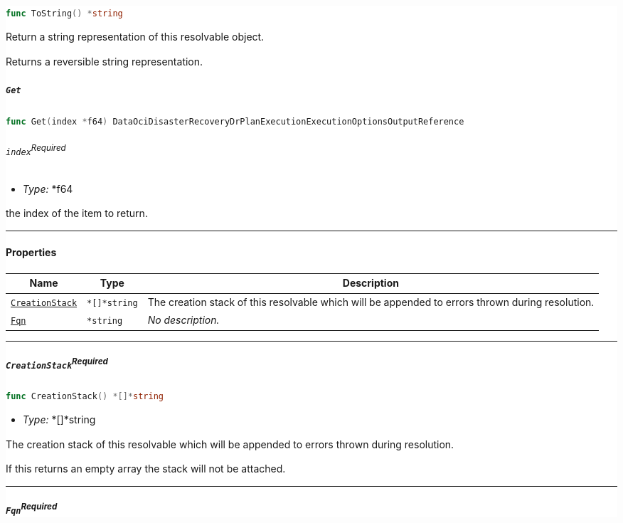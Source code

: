 ```go
func ToString() *string
```

Return a string representation of this resolvable object.

Returns a reversible string representation.

##### `Get` <a name="Get" id="rhizo-co-terraform-provider-oci.dataOciDisasterRecoveryDrPlanExecution.DataOciDisasterRecoveryDrPlanExecutionExecutionOptionsList.get"></a>

```go
func Get(index *f64) DataOciDisasterRecoveryDrPlanExecutionExecutionOptionsOutputReference
```

###### `index`<sup>Required</sup> <a name="index" id="rhizo-co-terraform-provider-oci.dataOciDisasterRecoveryDrPlanExecution.DataOciDisasterRecoveryDrPlanExecutionExecutionOptionsList.get.parameter.index"></a>

- *Type:* *f64

the index of the item to return.

---


#### Properties <a name="Properties" id="Properties"></a>

| **Name** | **Type** | **Description** |
| --- | --- | --- |
| <code><a href="#rhizo-co-terraform-provider-oci.dataOciDisasterRecoveryDrPlanExecution.DataOciDisasterRecoveryDrPlanExecutionExecutionOptionsList.property.creationStack">CreationStack</a></code> | <code>*[]*string</code> | The creation stack of this resolvable which will be appended to errors thrown during resolution. |
| <code><a href="#rhizo-co-terraform-provider-oci.dataOciDisasterRecoveryDrPlanExecution.DataOciDisasterRecoveryDrPlanExecutionExecutionOptionsList.property.fqn">Fqn</a></code> | <code>*string</code> | *No description.* |

---

##### `CreationStack`<sup>Required</sup> <a name="CreationStack" id="rhizo-co-terraform-provider-oci.dataOciDisasterRecoveryDrPlanExecution.DataOciDisasterRecoveryDrPlanExecutionExecutionOptionsList.property.creationStack"></a>

```go
func CreationStack() *[]*string
```

- *Type:* *[]*string

The creation stack of this resolvable which will be appended to errors thrown during resolution.

If this returns an empty array the stack will not be attached.

---

##### `Fqn`<sup>Required</sup> <a name="Fqn" id="rhizo-co-terraform-provider-oci.dataOciDisasterRecoveryDrPlanExecution.DataOciDisasterRecoveryDrPlanExecutionExecutionOptionsList.property.fqn"></a>
